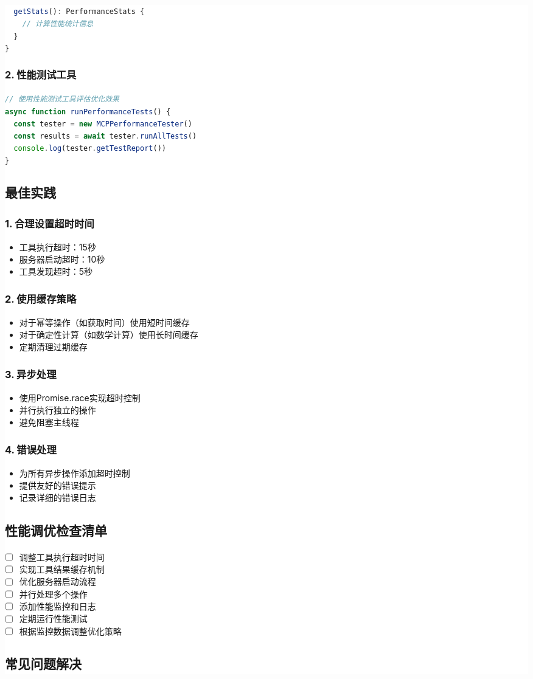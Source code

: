 ```typescript
  getStats(): PerformanceStats {
    // 计算性能统计信息
  }
}
```

### 2. 性能测试工具
```typescript
// 使用性能测试工具评估优化效果
async function runPerformanceTests() {
  const tester = new MCPPerformanceTester()
  const results = await tester.runAllTests()
  console.log(tester.getTestReport())
}
```

## 最佳实践

### 1. 合理设置超时时间
- 工具执行超时：15秒
- 服务器启动超时：10秒
- 工具发现超时：5秒

### 2. 使用缓存策略
- 对于幂等操作（如获取时间）使用短时间缓存
- 对于确定性计算（如数学计算）使用长时间缓存
- 定期清理过期缓存

### 3. 异步处理
- 使用Promise.race实现超时控制
- 并行执行独立的操作
- 避免阻塞主线程

### 4. 错误处理
- 为所有异步操作添加超时控制
- 提供友好的错误提示
- 记录详细的错误日志

## 性能调优检查清单

- [ ] 调整工具执行超时时间
- [ ] 实现工具结果缓存机制
- [ ] 优化服务器启动流程
- [ ] 并行处理多个操作
- [ ] 添加性能监控和日志
- [ ] 定期运行性能测试
- [ ] 根据监控数据调整优化策略

## 常见问题解决
